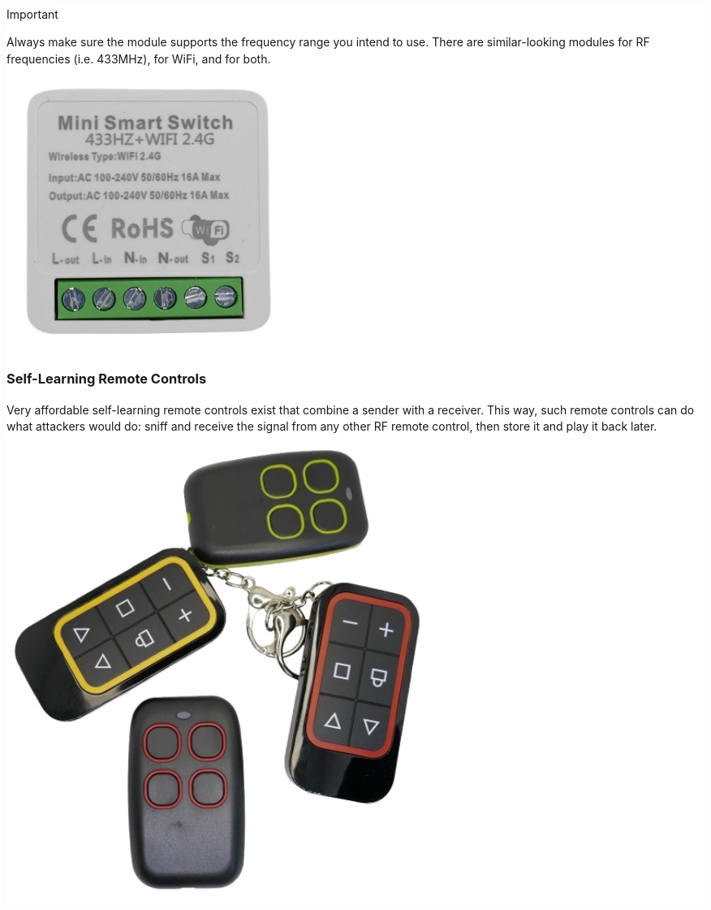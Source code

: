 > [!IMPORTANT]
> Always make sure the module supports the frequency range you intend to use. There are similar-looking modules for RF frequencies (i.e. 433MHz), for WiFi, and for both.    

<img src="images/relais_rfwifi_top_t.webp" width="40%" height="40%" />

### Self-Learning Remote Controls
Very affordable self-learning remote controls exist that combine a sender with a receiver. This way, such remote controls can do what attackers would do: sniff and receive the signal from any other RF remote control, then store it and play it back later.

<img src="images/remote_rf_programmable_overview2_t.webp" width="60%" height="60%" />
